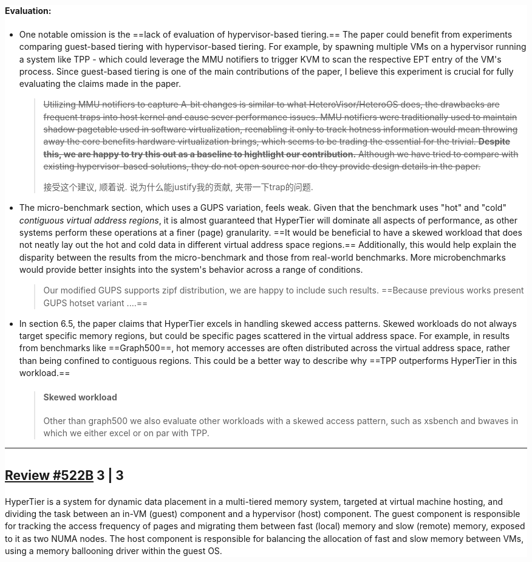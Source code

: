 #### Evaluation:

- One notable omission is the ==lack of evaluation of hypervisor-based tiering.== The paper could benefit from experiments comparing guest-based tiering with hypervisor-based tiering. For example, by spawning multiple VMs on a hypervisor running a system like TPP - which could leverage the MMU notifiers to trigger KVM to scan the respective EPT entry of the VM's process. Since guest-based tiering is one of the main contributions of the paper, I believe this experiment is crucial for fully evaluating the claims made in the paper.

  > ~~Utilizing MMU notifiers to capture A-bit changes is similar to what HeteroVisor/HeteroOS does, the drawbacks are frequent traps into host kernel and cause sever performance issues. MMU notifiers were traditionally used to maintain shadow pagetable used in software virtualization, reenabling it only to track hotness information would mean throwing away the core benefits hardware virtualization brings, which seems  to be trading the essential for the trivial. **Despite this, we are happy to try this out as a baseline to hightlight our contribution.**  Although we have tried to compare with existing hypervisor-based solutions, they do not open source nor do they provide design details in the paper.~~
  >
  > 接受这个建议, 顺着说. 说为什么能justify我的贡献, 夹带一下trap的问题.
- The micro-benchmark section, which uses a GUPS variation, feels weak. Given that the benchmark uses "hot" and "cold" *contiguous virtual address regions*, it is almost guaranteed that HyperTier will dominate all aspects of performance, as other systems perform these operations at a finer (page) granularity. ==It would be beneficial to have a skewed workload that does not neatly lay out the hot and cold data in different virtual address space regions.== Additionally, this would help explain the disparity between the results from the micro-benchmark and those from real-world benchmarks. More microbenchmarks would provide better insights into the system's behavior across a range of conditions.

  > Our modified GUPS supports zipf distribution, we are happy to include such results. ==Because previous works present GUPS hotset variant ....==
- In section 6.5, the paper claims that HyperTier excels in handling skewed access patterns. Skewed workloads do not always target specific memory regions, but could be specific pages scattered in the virtual address space. For example, in results from benchmarks like ==Graph500==, hot memory accesses are often distributed across the virtual address space, rather than being confined to contiguous regions. This could be a better way to describe why ==TPP outperforms HyperTier in this workload.==

  > #### Skewed workload
  >
  > Other than graph500 we also evaluate other workloads with a skewed access pattern, such as xsbench and bwaves in which we either excel or on par with TPP.
  >

---

## [Review #522B](https://osdi25.usenix.hotcrp.com/review/522B) 3 | 3

HyperTier is a system for dynamic data placement in a multi-tiered memory system, targeted at virtual machine hosting, and dividing the task between an in-VM (guest) component and a hypervisor (host) component. The guest component is responsible for tracking the access frequency of pages and migrating them between fast (local) memory and slow (remote) memory, exposed to it as two NUMA nodes. The host component is responsible for balancing the allocation of fast and slow memory between VMs, using a memory ballooning driver within the guest OS.
